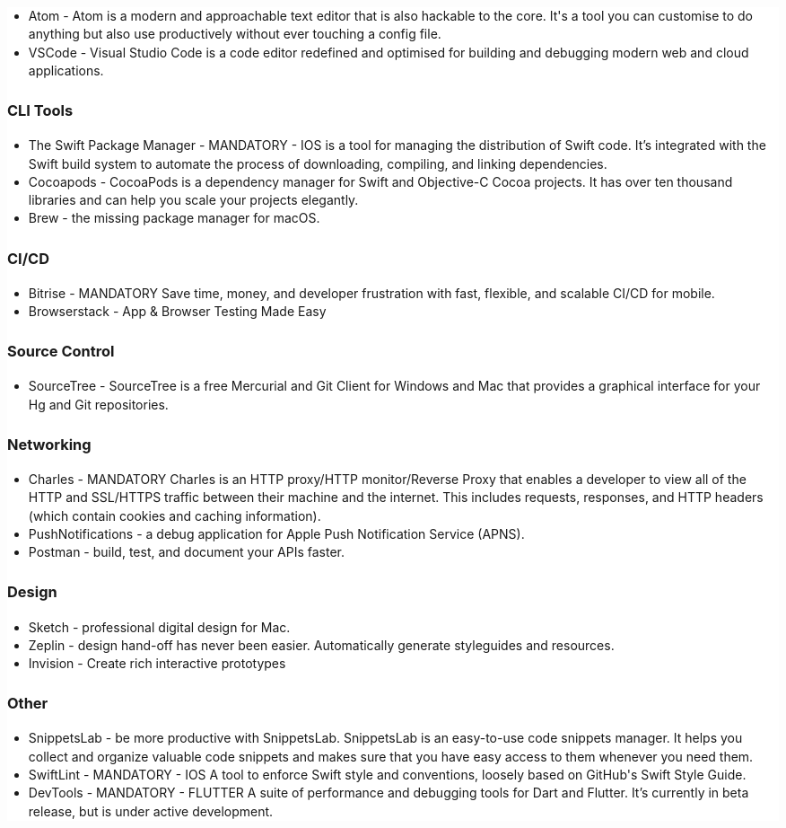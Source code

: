 
- Atom - Atom is a modern and approachable text editor that is also hackable to the core. It's a tool you can customise to do anything but also use productively without ever touching a config file.
- VSCode - Visual Studio Code is a code editor redefined and optimised for building and debugging modern web and cloud applications.


### CLI Tools


- The Swift Package Manager - MANDATORY - IOS is a tool for managing the distribution of Swift code. It’s integrated with the Swift build system to automate the process of downloading, compiling, and linking dependencies.
- Cocoapods - CocoaPods is a dependency manager for Swift and Objective-C Cocoa projects. It has over ten thousand libraries and can help you scale your projects elegantly.
- Brew - the missing package manager for macOS.


### CI/CD


- Bitrise - MANDATORY Save time, money, and developer frustration with fast, flexible, and scalable CI/CD for mobile.
- Browserstack - App & Browser Testing Made Easy


### Source Control


- SourceTree - SourceTree is a free Mercurial and Git Client for Windows and Mac that provides a graphical interface for your Hg and Git repositories.


### Networking


- Charles - MANDATORY Charles is an HTTP proxy/HTTP monitor/Reverse Proxy that enables a developer to view all of the HTTP and SSL/HTTPS traffic between their machine and the internet. This includes requests, responses, and HTTP headers (which contain cookies and caching information).
- PushNotifications - a debug application for Apple Push Notification Service (APNS).
- Postman - build, test, and document your APIs faster.


### Design


- Sketch - professional digital design for Mac.
- Zeplin - design hand-off has never been easier. Automatically generate styleguides and resources.
- Invision - Create rich interactive prototypes


### Other


- SnippetsLab - be more productive with SnippetsLab. SnippetsLab is an easy-to-use code snippets manager. It helps you collect and organize valuable code snippets and makes sure that you have easy access to them whenever you need them.
- SwiftLint - MANDATORY - IOS A tool to enforce Swift style and conventions, loosely based on GitHub's Swift Style Guide.
- DevTools - MANDATORY - FLUTTER A suite of performance and debugging tools for Dart and Flutter. It’s currently in beta release, but is under active development.
